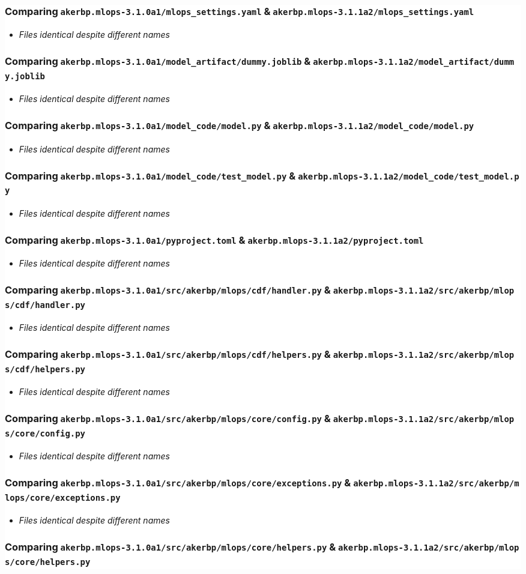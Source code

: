 ### Comparing `akerbp.mlops-3.1.0a1/mlops_settings.yaml` & `akerbp.mlops-3.1.1a2/mlops_settings.yaml`

 * *Files identical despite different names*

### Comparing `akerbp.mlops-3.1.0a1/model_artifact/dummy.joblib` & `akerbp.mlops-3.1.1a2/model_artifact/dummy.joblib`

 * *Files identical despite different names*

### Comparing `akerbp.mlops-3.1.0a1/model_code/model.py` & `akerbp.mlops-3.1.1a2/model_code/model.py`

 * *Files identical despite different names*

### Comparing `akerbp.mlops-3.1.0a1/model_code/test_model.py` & `akerbp.mlops-3.1.1a2/model_code/test_model.py`

 * *Files identical despite different names*

### Comparing `akerbp.mlops-3.1.0a1/pyproject.toml` & `akerbp.mlops-3.1.1a2/pyproject.toml`

 * *Files identical despite different names*

### Comparing `akerbp.mlops-3.1.0a1/src/akerbp/mlops/cdf/handler.py` & `akerbp.mlops-3.1.1a2/src/akerbp/mlops/cdf/handler.py`

 * *Files identical despite different names*

### Comparing `akerbp.mlops-3.1.0a1/src/akerbp/mlops/cdf/helpers.py` & `akerbp.mlops-3.1.1a2/src/akerbp/mlops/cdf/helpers.py`

 * *Files identical despite different names*

### Comparing `akerbp.mlops-3.1.0a1/src/akerbp/mlops/core/config.py` & `akerbp.mlops-3.1.1a2/src/akerbp/mlops/core/config.py`

 * *Files identical despite different names*

### Comparing `akerbp.mlops-3.1.0a1/src/akerbp/mlops/core/exceptions.py` & `akerbp.mlops-3.1.1a2/src/akerbp/mlops/core/exceptions.py`

 * *Files identical despite different names*

### Comparing `akerbp.mlops-3.1.0a1/src/akerbp/mlops/core/helpers.py` & `akerbp.mlops-3.1.1a2/src/akerbp/mlops/core/helpers.py`
